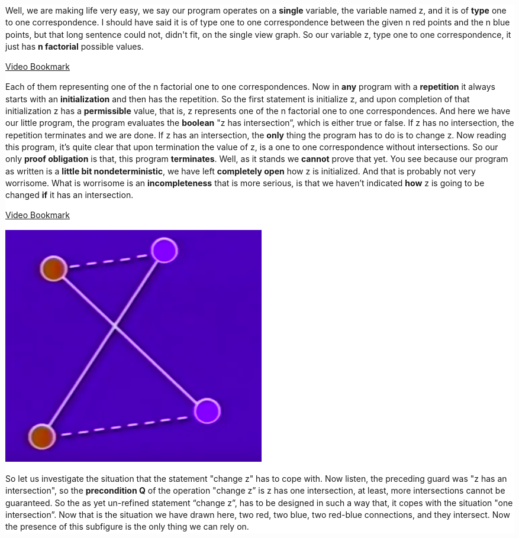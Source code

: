 Well, we are making life very easy, we say our program operates on a **single** variable, the variable named z, and it is of **type** one to one correspondence. I should have said it is of type one to one correspondence between the given n red points and the n blue points, but that long sentence could not, didn't fit, on the single view graph. So our variable z, type one to one correspondence, it just has **n factorial** possible values. 

[Video Bookmark](https://www.youtube.com/watch?v=OeiSWZs3GfI&t=32m35s)



Each of them representing one of the n factorial one to one correspondences. Now in **any** program with a **repetition** it always starts with an **initialization** and then has the repetition. So the first statement is initialize z, and upon completion of that initialization z has a **permissible** value, that is, z represents one of the n factorial one to one correspondences. And here we have our little program, the program evaluates the **boolean** "z has intersection”, which is either true or false. If z has no intersection, the repetition terminates and we are done. If z has an intersection, the **only** thing the program has to do is to change z. Now reading this program, it’s quite clear that upon termination the value of z, is a one to one correspondence without intersections. So our only **proof obligation** is that, this program **terminates**. Well, as it stands we **cannot** prove that yet. You see because our program as written is a **little bit nondeterministic**, we have left **completely open** how z is initialized. And that is probably not very worrisome. What is worrisome is an **incompleteness** that is more serious, is that we haven’t indicated **how** z is going to be changed **if** it has an intersection. 

[Video Bookmark](https://www.youtube.com/watch?v=OeiSWZs3GfI&t=35m00s)

![p2.6](p2.6.png)

So let us investigate the situation that the statement "change z" has to cope with. Now listen, the preceding guard was "z has an intersection", so the **precondition Q** of the operation "change z” is z has one intersection, at least, more intersections cannot be guaranteed. So the as yet un-refined statement “change z”, has to be designed in such a way that, it copes with the situation "one intersection”. Now that is the situation we have drawn here, two red, two blue, two red-blue connections, and they intersect. Now the presence of this subfigure is the only thing we can rely on.
